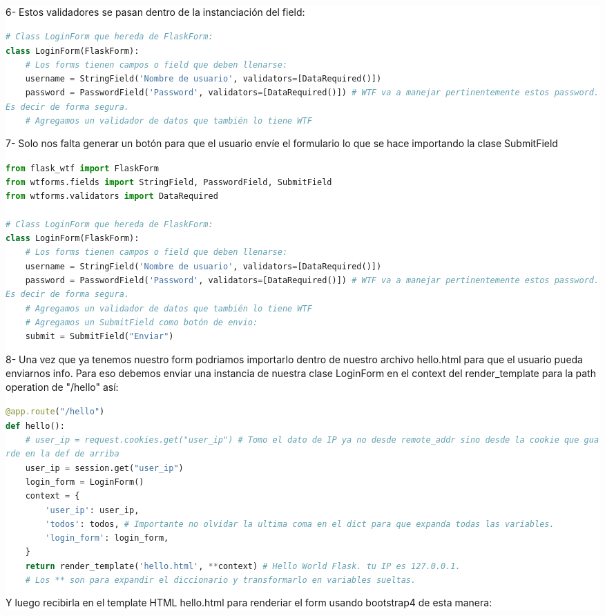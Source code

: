 
6- Estos validadores se pasan dentro de la instanciación del field:

```py
# Class LoginForm que hereda de FlaskForm:
class LoginForm(FlaskForm):
    # Los forms tienen campos o field que deben llenarse:
    username = StringField('Nombre de usuario', validators=[DataRequired()])
    password = PasswordField('Password', validators=[DataRequired()]) # WTF va a manejar pertinentemente estos password. Es decir de forma segura.
    # Agregamos un validador de datos que también lo tiene WTF
```

7- Solo nos falta generar un botón para que el usuario envíe el formulario lo que se hace importando la clase SubmitField

```py
from flask_wtf import FlaskForm 
from wtforms.fields import StringField, PasswordField, SubmitField
from wtforms.validators import DataRequired

# Class LoginForm que hereda de FlaskForm:
class LoginForm(FlaskForm):
    # Los forms tienen campos o field que deben llenarse:
    username = StringField('Nombre de usuario', validators=[DataRequired()])
    password = PasswordField('Password', validators=[DataRequired()]) # WTF va a manejar pertinentemente estos password. Es decir de forma segura.
    # Agregamos un validador de datos que también lo tiene WTF
    # Agregamos un SubmitField como botón de envio:
    submit = SubmitField("Enviar")
```
8- Una vez que ya tenemos nuestro form podriamos importarlo dentro de nuestro archivo hello.html para que el usuario pueda enviarnos info. Para eso debemos enviar una instancia de nuestra clase LoginForm en el context del render_template para la path operation de "/hello" así: 

```py
@app.route("/hello")
def hello():
    # user_ip = request.cookies.get("user_ip") # Tomo el dato de IP ya no desde remote_addr sino desde la cookie que guarde en la def de arriba
    user_ip = session.get("user_ip")
    login_form = LoginForm()
    context = {
        'user_ip': user_ip,
        'todos': todos, # Importante no olvidar la ultima coma en el dict para que expanda todas las variables.
        'login_form': login_form,
    }
    return render_template('hello.html', **context) # Hello World Flask. tu IP es 127.0.0.1.
    # Los ** son para expandir el diccionario y transformarlo en variables sueltas. 
```

Y luego recibirla en el template HTML hello.html para renderiar el form usando bootstrap4 de esta manera: 
